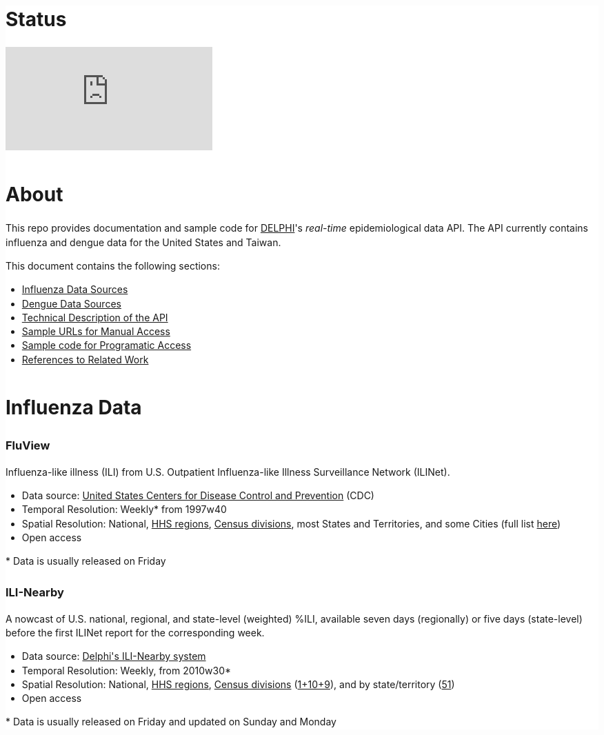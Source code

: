 # Status

[![Deploy Status](https://delphi.midas.cs.cmu.edu/~automation/public/github_deploy_repo/badge.php?repo=cmu-delphi/delphi-epidata)](#)


# About

This repo provides documentation and sample code for [DELPHI](https://delphi.midas.cs.cmu.edu/)'s *real-time* epidemiological data API. The API currently contains influenza and dengue data for the United States and Taiwan.

This document contains the following sections:

 - [Influenza Data Sources](#influenza-data)
 - [Dengue Data Sources](#dengue-data)
 - [Technical Description of the API](#the-api)
 - [Sample URLs for Manual Access](#example-urls)
 - [Sample code for Programatic Access](#code-samples)
 - [References to Related Work](#references)


# Influenza Data

### FluView

Influenza-like illness (ILI) from U.S. Outpatient Influenza-like Illness Surveillance Network (ILINet).
 - Data source: [United States Centers for Disease Control and Prevention](http://gis.cdc.gov/grasp/fluview/fluportaldashboard.html) (CDC)
 - Temporal Resolution: Weekly* from 1997w40
 - Spatial Resolution: National, [HHS regions](http://www.hhs.gov/iea/regional/), [Census divisions](http://www.census.gov/econ/census/help/geography/regions_and_divisions.html), most States and Territories, and some Cities (full list [here](src/acquisition/fluview/fluview_locations.py))
 - Open access

\* Data is usually released on Friday


### ILI-Nearby

A nowcast of U.S. national, regional, and state-level (weighted) %ILI, available seven days (regionally) or five days (state-level) before the first ILINet report for the corresponding week.
 - Data source: [Delphi's ILI-Nearby system](https://delphi.midas.cs.cmu.edu/nowcast/)
 - Temporal Resolution: Weekly, from 2010w30*
 - Spatial Resolution: National, [HHS regions](http://www.hhs.gov/iea/regional/), [Census divisions](http://www.census.gov/econ/census/help/geography/regions_and_divisions.html) ([1+10+9](labels/regions.txt)), and by state/territory ([51](labels/states.txt))
 - Open access

\* Data is usually released on Friday and updated on Sunday and Monday
